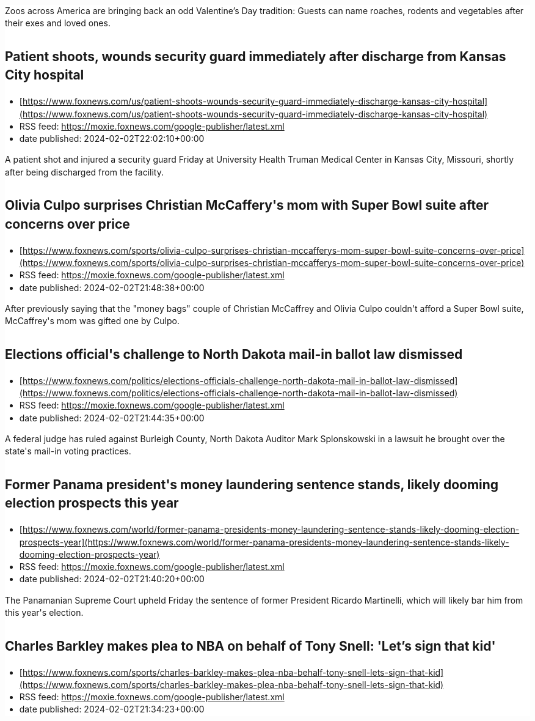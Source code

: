 Zoos across America are bringing back an odd Valentine’s Day tradition: Guests can name roaches, rodents and vegetables after their exes and loved ones.

## Patient shoots, wounds security guard immediately after discharge from Kansas City hospital
 - [https://www.foxnews.com/us/patient-shoots-wounds-security-guard-immediately-discharge-kansas-city-hospital](https://www.foxnews.com/us/patient-shoots-wounds-security-guard-immediately-discharge-kansas-city-hospital)
 - RSS feed: https://moxie.foxnews.com/google-publisher/latest.xml
 - date published: 2024-02-02T22:02:10+00:00

A patient shot and injured a security guard Friday at University Health Truman Medical Center in Kansas City, Missouri, shortly after being discharged from the facility.

## Olivia Culpo surprises Christian McCaffery's mom with Super Bowl suite after concerns over price
 - [https://www.foxnews.com/sports/olivia-culpo-surprises-christian-mccafferys-mom-super-bowl-suite-concerns-over-price](https://www.foxnews.com/sports/olivia-culpo-surprises-christian-mccafferys-mom-super-bowl-suite-concerns-over-price)
 - RSS feed: https://moxie.foxnews.com/google-publisher/latest.xml
 - date published: 2024-02-02T21:48:38+00:00

After previously saying that the &quot;money bags&quot; couple of Christian McCaffrey and Olivia Culpo couldn&apos;t afford a Super Bowl suite, McCaffrey&apos;s mom was gifted one by Culpo.

## Elections official's challenge to North Dakota mail-in ballot law dismissed
 - [https://www.foxnews.com/politics/elections-officials-challenge-north-dakota-mail-in-ballot-law-dismissed](https://www.foxnews.com/politics/elections-officials-challenge-north-dakota-mail-in-ballot-law-dismissed)
 - RSS feed: https://moxie.foxnews.com/google-publisher/latest.xml
 - date published: 2024-02-02T21:44:35+00:00

A federal judge has ruled against Burleigh County, North Dakota Auditor Mark Splonskowski in a lawsuit he brought over the state&apos;s mail-in voting practices.

## Former Panama president's money laundering sentence stands, likely dooming election prospects this year
 - [https://www.foxnews.com/world/former-panama-presidents-money-laundering-sentence-stands-likely-dooming-election-prospects-year](https://www.foxnews.com/world/former-panama-presidents-money-laundering-sentence-stands-likely-dooming-election-prospects-year)
 - RSS feed: https://moxie.foxnews.com/google-publisher/latest.xml
 - date published: 2024-02-02T21:40:20+00:00

The Panamanian Supreme Court upheld Friday the sentence of former President Ricardo Martinelli, which will likely bar him from this year&apos;s election.

## Charles Barkley makes plea to NBA on behalf of Tony Snell: 'Let’s sign that kid'
 - [https://www.foxnews.com/sports/charles-barkley-makes-plea-nba-behalf-tony-snell-lets-sign-that-kid](https://www.foxnews.com/sports/charles-barkley-makes-plea-nba-behalf-tony-snell-lets-sign-that-kid)
 - RSS feed: https://moxie.foxnews.com/google-publisher/latest.xml
 - date published: 2024-02-02T21:34:23+00:00
